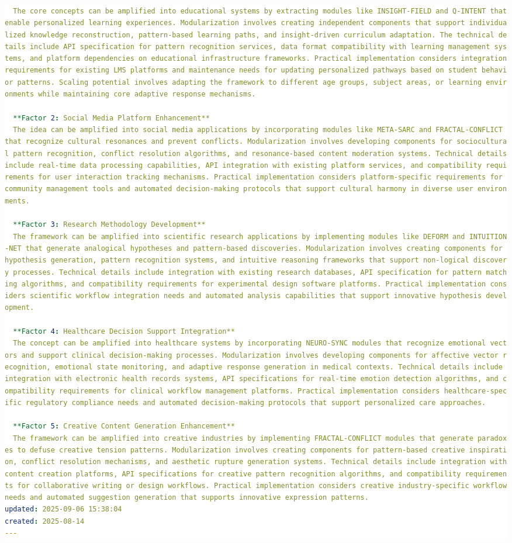 ```yaml
  The core concepts can be amplified into educational systems by extracting modules like INSIGHT-FIELD and Q-INTENT that enable personalized learning experiences. Modularization involves creating independent components that support individualized knowledge reconstruction, pattern-based learning paths, and insight-driven curriculum adaptation. The technical details include API specification for pattern recognition services, data format compatibility with learning management systems, and platform dependencies on educational infrastructure frameworks. Practical implementation considers integration requirements for existing LMS platforms and maintenance needs for updating personalized pathways based on student behavior patterns. Scaling potential involves adapting the framework to different age groups, subject areas, or learning environments while maintaining core adaptive response mechanisms.

  **Factor 2: Social Media Platform Enhancement**
  The idea can be amplified into social media applications by incorporating modules like META-SARC and FRACTAL-CONFLICT that recognize cultural resonances and prevent conflicts. Modularization involves developing components for sociocultural pattern recognition, conflict resolution algorithms, and resonance-based content moderation systems. Technical details include real-time data processing capabilities, API integration with existing platform services, and compatibility requirements for user interaction tracking mechanisms. Practical implementation considers platform-specific requirements for community management tools and automated decision-making protocols that support cultural harmony in diverse user environments.

  **Factor 3: Research Methodology Development**
  The framework can be amplified into scientific research applications by implementing modules like DEFORM and INTUITION-NET that generate analogical hypotheses and pattern-based discoveries. Modularization involves creating components for hypothesis generation, pattern recognition systems, and intuitive reasoning frameworks that support non-logical discovery processes. Technical details include integration with existing research databases, API specification for pattern matching algorithms, and compatibility requirements for experimental design software platforms. Practical implementation considers scientific workflow integration needs and automated analysis capabilities that support innovative hypothesis development.

  **Factor 4: Healthcare Decision Support Integration**
  The concept can be amplified into healthcare systems by incorporating NEURO-SYNC modules that recognize emotional vectors and support clinical decision-making processes. Modularization involves developing components for affective vector recognition, emotional state monitoring, and adaptive response generation in medical contexts. Technical details include integration with electronic health records systems, API specifications for real-time emotion detection algorithms, and compatibility requirements for clinical workflow management platforms. Practical implementation considers healthcare-specific regulatory compliance needs and automated decision-making protocols that support personalized care approaches.

  **Factor 5: Creative Content Generation Enhancement**
  The framework can be amplified into creative industries by implementing FRACTAL-CONFLICT modules that generate paradoxes to defuse creative tension patterns. Modularization involves creating components for pattern-based creative inspiration, conflict resolution mechanisms, and aesthetic rupture generation systems. Technical details include integration with content creation platforms, API specifications for creative pattern recognition algorithms, and compatibility requirements for collaborative writing or design workflows. Practical implementation considers creative industry-specific workflow needs and automated suggestion generation that supports innovative expression patterns.
updated: 2025-09-06 15:38:04
created: 2025-08-14
---
```
